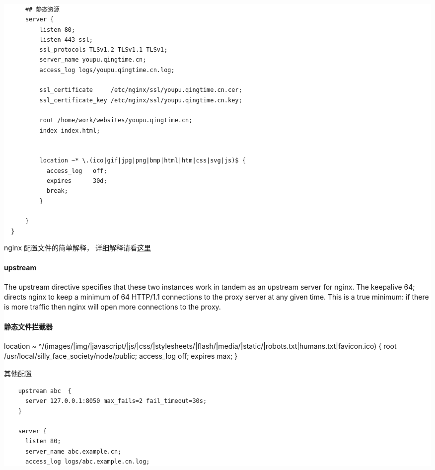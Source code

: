           ## 静态资源
          server {
              listen 80;
              listen 443 ssl;
              ssl_protocols TLSv1.2 TLSv1.1 TLSv1;
              server_name youpu.qingtime.cn;
              access_log logs/youpu.qingtime.cn.log;

              ssl_certificate     /etc/nginx/ssl/youpu.qingtime.cn.cer;
              ssl_certificate_key /etc/nginx/ssl/youpu.qingtime.cn.key;

              root /home/work/websites/youpu.qingtime.cn;
              index index.html;


              location ~* \.(ico|gif|jpg|png|bmp|html|htm|css|svg|js)$ {
                access_log   off;
                expires      30d;
                break;
              }

          }    
      }



nginx 配置文件的简单解释， 详细解释请看[这里](http://blog.argteam.com/coding/hardening-node-js-for-production-part-2-using-nginx-to-avoid-node-js-load/)

#### upstream
The upstream directive specifies that these two instances work in tandem as an upstream server for nginx. The keepalive 64; directs nginx to keep a minimum of 64 HTTP/1.1 connections to the proxy server at any given time. This is a true minimum: if there is more traffic then nginx will open more connections to the proxy.


#### 静态文件拦截器
  location ~ ^/(images/|img/|javascript/|js/|css/|stylesheets/|flash/|media/|static/|robots.txt|humans.txt|favicon.ico) {
    root /usr/local/silly_face_society/node/public;
    access_log off;
    expires max;
  }





其他配置

        upstream abc  {
          server 127.0.0.1:8050 max_fails=2 fail_timeout=30s;
        }

        server {
          listen 80;
          server_name abc.example.cn;
          access_log logs/abc.example.cn.log;
